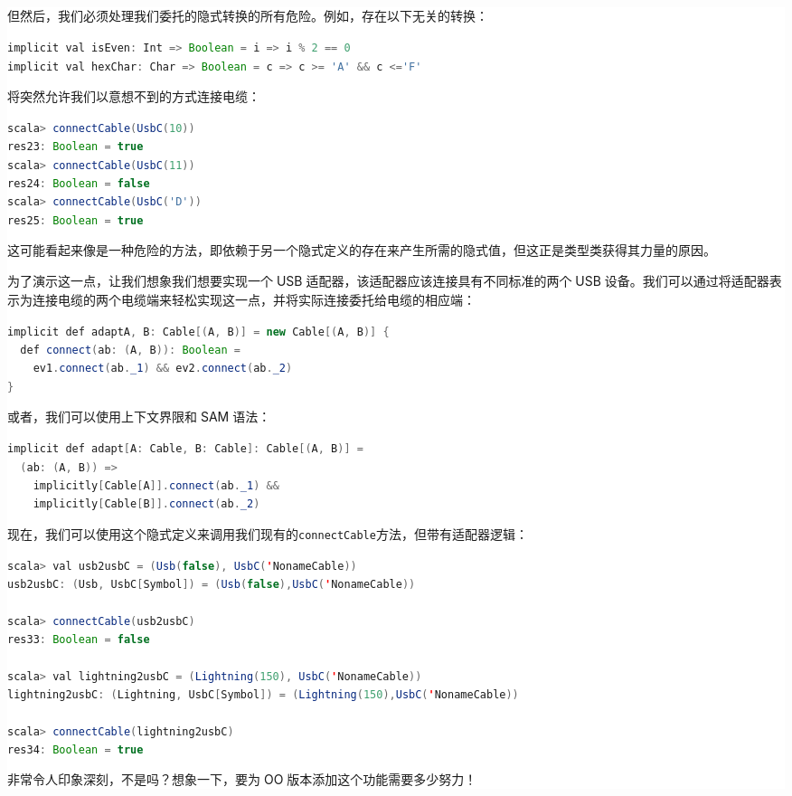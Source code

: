但然后，我们必须处理我们委托的隐式转换的所有危险。例如，存在以下无关的转换：

```java
implicit val isEven: Int => Boolean = i => i % 2 == 0
implicit val hexChar: Char => Boolean = c => c >= 'A' && c <='F'

```

将突然允许我们以意想不到的方式连接电缆：

```java
scala> connectCable(UsbC(10))
res23: Boolean = true
scala> connectCable(UsbC(11))
res24: Boolean = false
scala> connectCable(UsbC('D'))
res25: Boolean = true
```

这可能看起来像是一种危险的方法，即依赖于另一个隐式定义的存在来产生所需的隐式值，但这正是类型类获得其力量的原因。

为了演示这一点，让我们想象我们想要实现一个 USB 适配器，该适配器应该连接具有不同标准的两个 USB 设备。我们可以通过将适配器表示为连接电缆的两个电缆端来轻松实现这一点，并将实际连接委托给电缆的相应端：

```java
implicit def adaptA, B: Cable[(A, B)] = new Cable[(A, B)] {
  def connect(ab: (A, B)): Boolean = 
    ev1.connect(ab._1) && ev2.connect(ab._2) 
}
```

或者，我们可以使用上下文界限和 SAM 语法：

```java
implicit def adapt[A: Cable, B: Cable]: Cable[(A, B)] =
  (ab: (A, B)) => 
    implicitly[Cable[A]].connect(ab._1) &&
    implicitly[Cable[B]].connect(ab._2)
```

现在，我们可以使用这个隐式定义来调用我们现有的`connectCable`方法，但带有适配器逻辑：

```java
scala> val usb2usbC = (Usb(false), UsbC('NonameCable))
usb2usbC: (Usb, UsbC[Symbol]) = (Usb(false),UsbC('NonameCable))

scala> connectCable(usb2usbC)
res33: Boolean = false

scala> val lightning2usbC = (Lightning(150), UsbC('NonameCable))
lightning2usbC: (Lightning, UsbC[Symbol]) = (Lightning(150),UsbC('NonameCable))

scala> connectCable(lightning2usbC)
res34: Boolean = true
```

非常令人印象深刻，不是吗？想象一下，要为 OO 版本添加这个功能需要多少努力！
